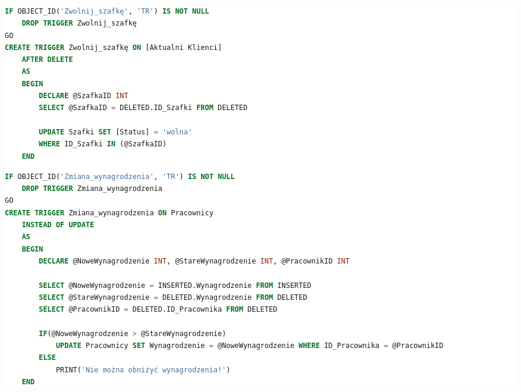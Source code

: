 
``` SQL
IF OBJECT_ID('Zwolnij_szafkę', 'TR') IS NOT NULL
    DROP TRIGGER Zwolnij_szafkę
GO
CREATE TRIGGER Zwolnij_szafkę ON [Aktualni Klienci]
	AFTER DELETE
	AS
	BEGIN
		DECLARE @SzafkaID INT
		SELECT @SzafkaID = DELETED.ID_Szafki FROM DELETED

		UPDATE Szafki SET [Status] = 'wolna'
		WHERE ID_Szafki IN (@SzafkaID)
	END
```

```SQL
IF OBJECT_ID('Zmiana_wynagrodzenia', 'TR') IS NOT NULL
    DROP TRIGGER Zmiana_wynagrodzenia
GO
CREATE TRIGGER Zmiana_wynagrodzenia ON Pracownicy
	INSTEAD OF UPDATE
	AS
	BEGIN
		DECLARE @NoweWynagrodzenie INT, @StareWynagrodzenie INT, @PracownikID INT
		
		SELECT @NoweWynagrodzenie = INSERTED.Wynagrodzenie FROM INSERTED
		SELECT @StareWynagrodzenie = DELETED.Wynagrodzenie FROM DELETED
		SELECT @PracownikID = DELETED.ID_Pracownika FROM DELETED

		IF(@NoweWynagrodzenie > @StareWynagrodzenie)
			UPDATE Pracownicy SET Wynagrodzenie = @NoweWynagrodzenie WHERE ID_Pracownika = @PracownikID
		ELSE
			PRINT('Nie można obniżyć wynagrodzenia!')
	END

```
